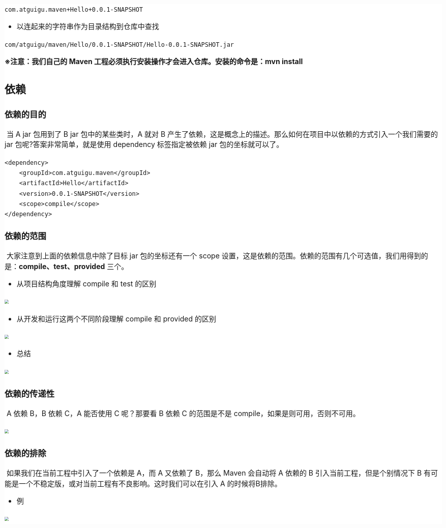 `com.atguigu.maven+Hello+0.0.1-SNAPSHOT` 

- 以连起来的字符串作为目录结构到仓库中查找

`com/atguigu/maven/Hello/0.0.1-SNAPSHOT/Hello-0.0.1-SNAPSHOT.jar`

**※注意：我们自己的 Maven 工程必须执行安装操作才会进入仓库。安装的命令是：mvn install**

## 依赖

### 依赖的目的

​       当 A jar 包用到了 B jar 包中的某些类时，A 就对 B 产生了依赖，这是概念上的描述。那么如何在项目中以依赖的方式引入一个我们需要的 jar 包呢?答案非常简单，就是使用 dependency 标签指定被依赖 jar 包的坐标就可以了。

```
<dependency>
    <groupId>com.atguigu.maven</groupId>
    <artifactId>Hello</artifactId>
    <version>0.0.1-SNAPSHOT</version>
    <scope>compile</scope>
</dependency>
```

### 依赖的范围

​       大家注意到上面的依赖信息中除了目标 jar 包的坐标还有一个 scope 设置，这是依赖的范围。依赖的范围有几个可选值，我们用得到的是：**compile、test、provided** 三个。

- 从项目结构角度理解 compile 和 test 的区别

<img src="https://tva1.sinaimg.cn/large/008i3skNly1gvi6e4m0l7j60yw09yt9v02.jpg" style="zoom: 50%;" />

- 从开发和运行这两个不同阶段理解 compile 和 provided 的区别

<img src="https://tva1.sinaimg.cn/large/008i3skNly1gvi6jdw00fj60wy0am76402.jpg" style="zoom:50%;" />

- 总结

<img src="https://tva1.sinaimg.cn/large/008i3skNly1gvi6qwk1ymj618u05ugm802.jpg" style="zoom: 50%;" />

### 依赖的传递性

​       A 依赖 B，B 依赖 C，A 能否使用 C 呢？那要看 B 依赖 C 的范围是不是 compile，如果是则可用，否则不可用。

<img src="https://tva1.sinaimg.cn/large/008i3skNly1gvi6sw9z7hj617005uaao02.jpg" style="zoom:50%;" />

### 依赖的排除

​       如果我们在当前工程中引入了一个依赖是 A，而 A 又依赖了 B，那么 Maven 会自动将 A 依赖的 B 引入当前工程，但是个别情况下 B 有可能是一个不稳定版，或对当前工程有不良影响。这时我们可以在引入 A 的时候将B排除。

- 例

<img src="https://tva1.sinaimg.cn/large/008i3skNly1gvi6vpy1rwj615u08k0up02.jpg" style="zoom:50%;" />
